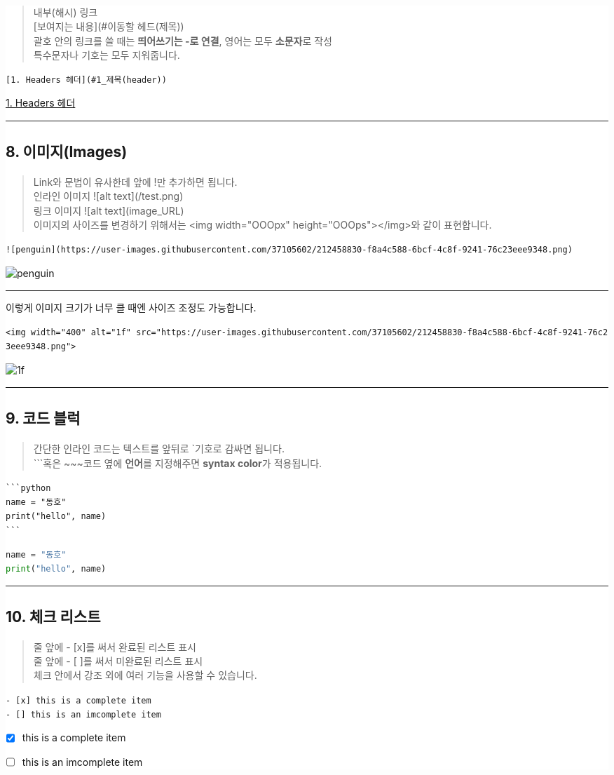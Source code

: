 > 내부(해시) 링크 <br> 
> \[보여지는 내용]\(#이동할 헤드(제목))<br>
> 괄호 안의 링크를 쓸 때는 **띄어쓰기는 -로 연결**, 영어는 모두 **소문자**로 작성<br>
> 특수문자나 기호는 모두 지워줍니다.
```
[1. Headers 헤더](#1_제목(header))
```
[1. Headers 헤더](#1_제목(header))
***

## 8. 이미지(Images)
> Link와 문법이 유사한데 앞에 !만 추가하면 됩니다.<br>
> 인라인 이미지 !\[alt text]\(/test.png)<br>
> 링크 이미지 !\[alt text]\(image_URL)<br>
> 이미지의 사이즈를 변경하기 위해서는 \<img width="OOOpx" height="OOOps">\</img>와 같이 표현합니다.
```
![penguin](https://user-images.githubusercontent.com/37105602/212458830-f8a4c588-6bcf-4c8f-9241-76c23eee9348.png)
```
![penguin](https://user-images.githubusercontent.com/37105602/212458830-f8a4c588-6bcf-4c8f-9241-76c23eee9348.png)

***
이렇게 이미지 크기가 너무 클 때엔 사이즈 조정도 가능합니다.

```
<img width="400" alt="1f" src="https://user-images.githubusercontent.com/37105602/212458830-f8a4c588-6bcf-4c8f-9241-76c23eee9348.png">
```
<img width="200" alt="1f" src="https://user-images.githubusercontent.com/37105602/212458830-f8a4c588-6bcf-4c8f-9241-76c23eee9348.png">

***

## 9. 코드 블럭
>간단한 인라인 코드는 텍스트를 앞뒤로 \`기호로 감싸면 됩니다.<br>
>\```혹은 \~\~~코드
>옆에 **언어**를 지정해주면 **syntax color**가 적용됩니다.
~~~
```python
name = "동호"
print("hello", name)
```
~~~

```python
name = "동호"
print("hello", name)
```
***

## 10. 체크 리스트
> 줄 앞에 - \[x]를 써서 완료된 리스트 표시<br>
> 줄 앞에 - \[ ]를 써서 미완료된 리스트 표시<br>
> 체크 안에서 강조 외에 여러 기능을 사용할 수 있습니다.
~~~
- [x] this is a complete item
- [] this is an imcomplete item
~~~
- [x] this is a complete item
- [ ] this is an imcomplete item


[naver]: https://www.naver.com
[naver]: https://www.naver.com